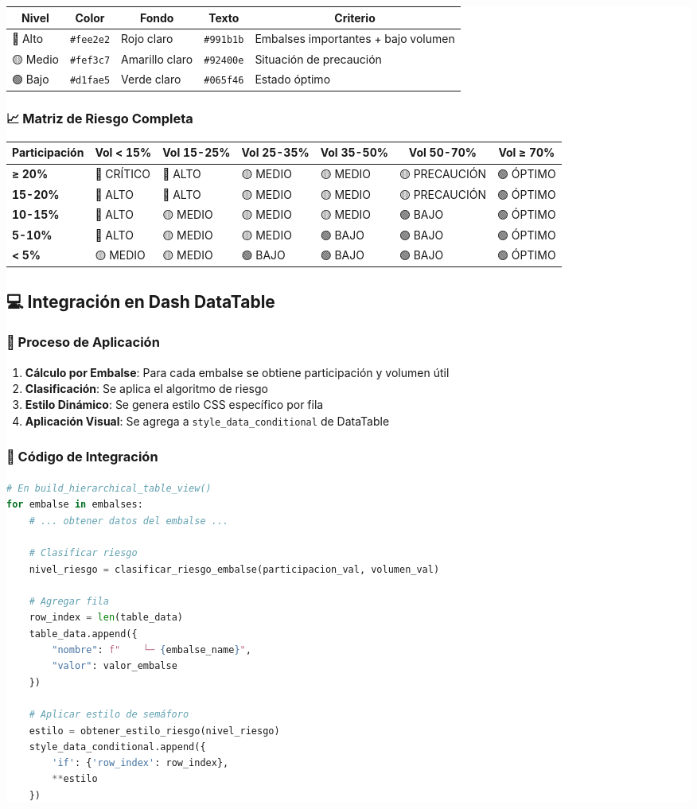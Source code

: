 | **Nivel** | **Color** | **Fondo** | **Texto** | **Criterio** |
|-----------|-----------|-----------|-----------|--------------|
| 🔴 Alto | `#fee2e2` | Rojo claro | `#991b1b` | Embalses importantes + bajo volumen |
| 🟡 Medio | `#fef3c7` | Amarillo claro | `#92400e` | Situación de precaución |
| 🟢 Bajo | `#d1fae5` | Verde claro | `#065f46` | Estado óptimo |

### 📈 Matriz de Riesgo Completa

| **Participación** | **Vol < 15%** | **Vol 15-25%** | **Vol 25-35%** | **Vol 35-50%** | **Vol 50-70%** | **Vol ≥ 70%** |
|-------------------|---------------|----------------|----------------|----------------|----------------|----------------|
| **≥ 20%** | 🔴 CRÍTICO | 🔴 ALTO | 🟡 MEDIO | 🟡 MEDIO | 🟡 PRECAUCIÓN | 🟢 ÓPTIMO |
| **15-20%** | 🔴 ALTO | 🔴 ALTO | 🟡 MEDIO | 🟡 MEDIO | 🟡 PRECAUCIÓN | 🟢 ÓPTIMO |
| **10-15%** | 🔴 ALTO | 🟡 MEDIO | 🟡 MEDIO | 🟡 MEDIO | 🟢 BAJO | 🟢 ÓPTIMO |
| **5-10%** | 🔴 ALTO | 🟡 MEDIO | 🟡 MEDIO | 🟢 BAJO | 🟢 BAJO | 🟢 ÓPTIMO |
| **< 5%** | 🟡 MEDIO | 🟡 MEDIO | 🟢 BAJO | 🟢 BAJO | 🟢 BAJO | 🟢 ÓPTIMO |

## 💻 Integración en Dash DataTable

### 🔄 Proceso de Aplicación

1. **Cálculo por Embalse**: Para cada embalse se obtiene participación y volumen útil
2. **Clasificación**: Se aplica el algoritmo de riesgo
3. **Estilo Dinámico**: Se genera estilo CSS específico por fila
4. **Aplicación Visual**: Se agrega a `style_data_conditional` de DataTable

### 📝 Código de Integración

```python
# En build_hierarchical_table_view()
for embalse in embalses:
    # ... obtener datos del embalse ...
    
    # Clasificar riesgo
    nivel_riesgo = clasificar_riesgo_embalse(participacion_val, volumen_val)
    
    # Agregar fila
    row_index = len(table_data)
    table_data.append({
        "nombre": f"    └─ {embalse_name}",
        "valor": valor_embalse
    })
    
    # Aplicar estilo de semáforo
    estilo = obtener_estilo_riesgo(nivel_riesgo)
    style_data_conditional.append({
        'if': {'row_index': row_index},
        **estilo
    })
```

